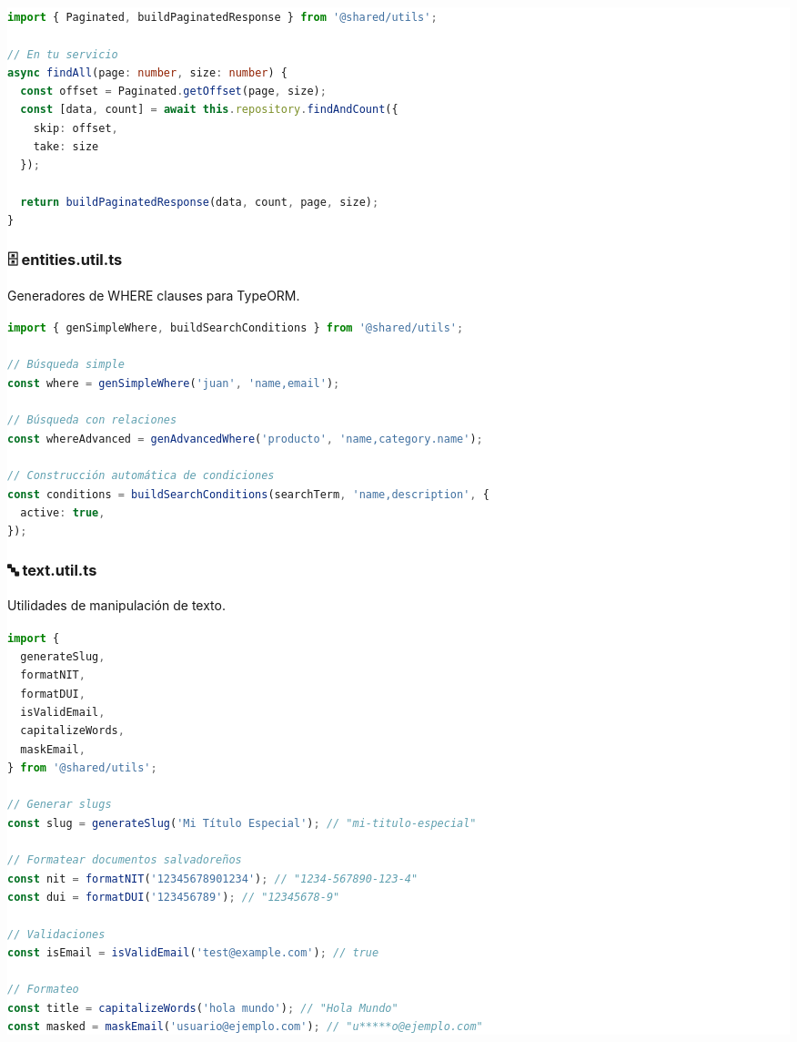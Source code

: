 ```typescript
import { Paginated, buildPaginatedResponse } from '@shared/utils';

// En tu servicio
async findAll(page: number, size: number) {
  const offset = Paginated.getOffset(page, size);
  const [data, count] = await this.repository.findAndCount({
    skip: offset,
    take: size
  });

  return buildPaginatedResponse(data, count, page, size);
}
```

### 🗄️ **entities.util.ts**

Generadores de WHERE clauses para TypeORM.

```typescript
import { genSimpleWhere, buildSearchConditions } from '@shared/utils';

// Búsqueda simple
const where = genSimpleWhere('juan', 'name,email');

// Búsqueda con relaciones
const whereAdvanced = genAdvancedWhere('producto', 'name,category.name');

// Construcción automática de condiciones
const conditions = buildSearchConditions(searchTerm, 'name,description', {
  active: true,
});
```

### 🔤 **text.util.ts**

Utilidades de manipulación de texto.

```typescript
import {
  generateSlug,
  formatNIT,
  formatDUI,
  isValidEmail,
  capitalizeWords,
  maskEmail,
} from '@shared/utils';

// Generar slugs
const slug = generateSlug('Mi Título Especial'); // "mi-titulo-especial"

// Formatear documentos salvadoreños
const nit = formatNIT('12345678901234'); // "1234-567890-123-4"
const dui = formatDUI('123456789'); // "12345678-9"

// Validaciones
const isEmail = isValidEmail('test@example.com'); // true

// Formateo
const title = capitalizeWords('hola mundo'); // "Hola Mundo"
const masked = maskEmail('usuario@ejemplo.com'); // "u*****o@ejemplo.com"
```
